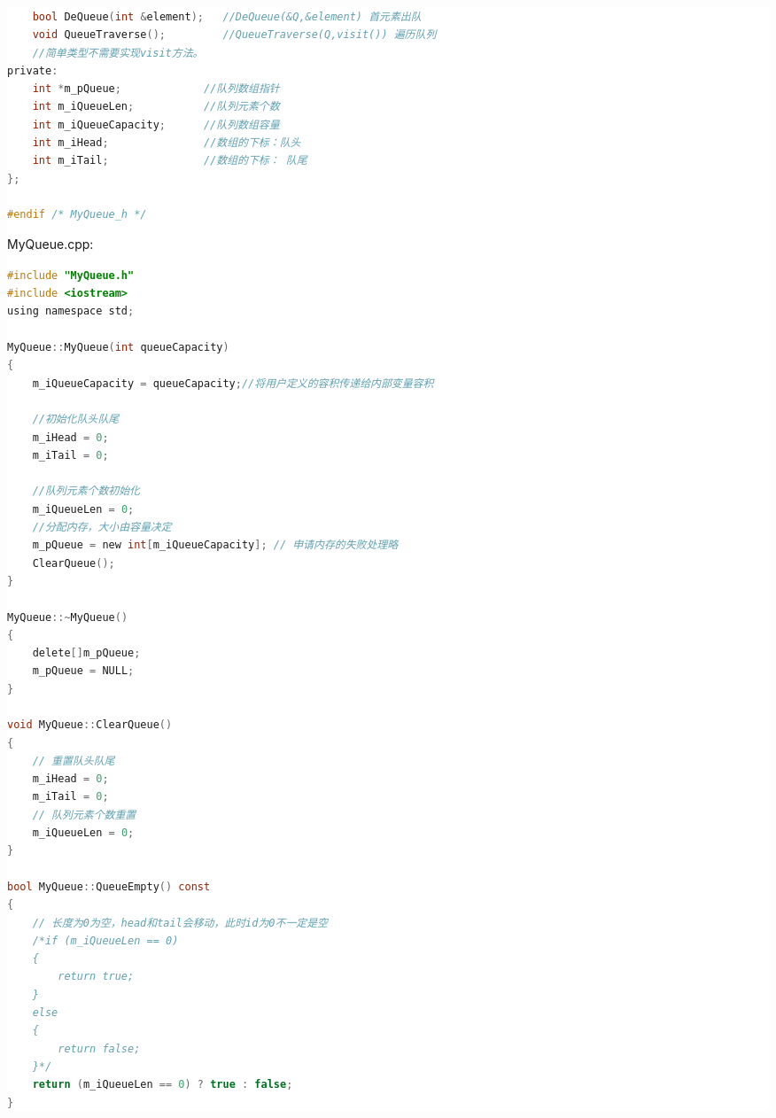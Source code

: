 ```c
    bool DeQueue(int &element);   //DeQueue(&Q,&element) 首元素出队
    void QueueTraverse();         //QueueTraverse(Q,visit()) 遍历队列
    //简单类型不需要实现visit方法。
private:
    int *m_pQueue;             //队列数组指针
    int m_iQueueLen;           //队列元素个数
    int m_iQueueCapacity;      //队列数组容量
    int m_iHead;               //数组的下标：队头
    int m_iTail;               //数组的下标： 队尾
};

#endif /* MyQueue_h */
```

MyQueue.cpp:

```c
#include "MyQueue.h"
#include <iostream>
using namespace std;

MyQueue::MyQueue(int queueCapacity)
{
	m_iQueueCapacity = queueCapacity;//将用户定义的容积传递给内部变量容积
	
	//初始化队头队尾
	m_iHead = 0;
	m_iTail = 0;
	
	//队列元素个数初始化
	m_iQueueLen = 0;
	//分配内存，大小由容量决定
	m_pQueue = new int[m_iQueueCapacity]; // 申请内存的失败处理略
	ClearQueue();
}

MyQueue::~MyQueue()
{
	delete[]m_pQueue;
	m_pQueue = NULL;
}

void MyQueue::ClearQueue()
{
	// 重置队头队尾
	m_iHead = 0;
	m_iTail = 0;
	// 队列元素个数重置
	m_iQueueLen = 0;
}

bool MyQueue::QueueEmpty() const
{
	// 长度为0为空，head和tail会移动，此时id为0不一定是空
	/*if (m_iQueueLen == 0)
	{
		return true;
	}
	else
	{
		return false;
	}*/
	return (m_iQueueLen == 0) ? true : false;
}
```